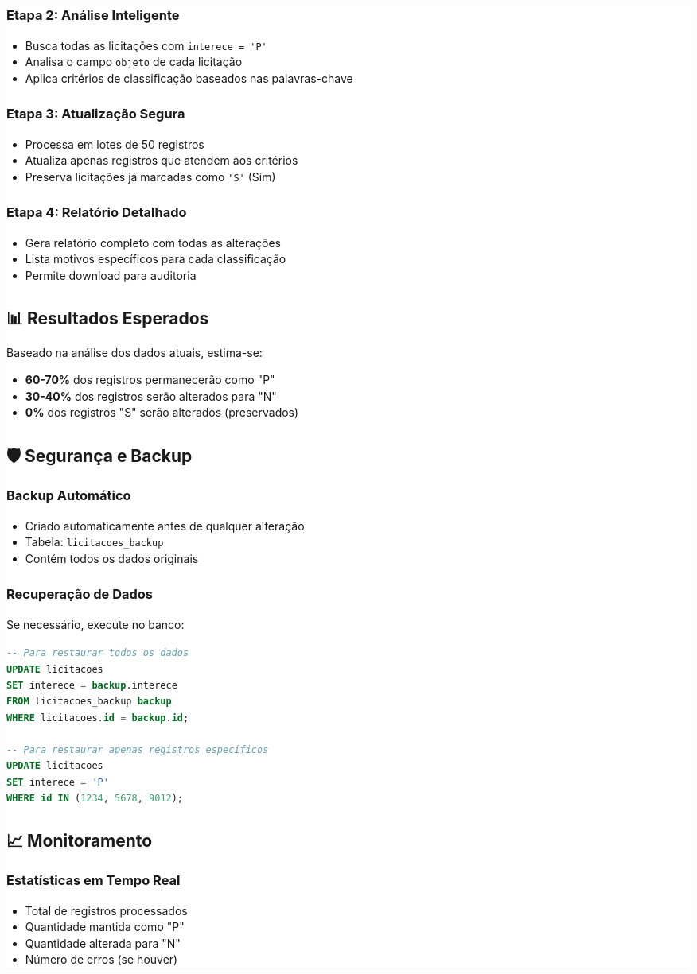 ### **Etapa 2: Análise Inteligente**
- Busca todas as licitações com `interece = 'P'`
- Analisa o campo `objeto` de cada licitação
- Aplica critérios de classificação baseados nas palavras-chave

### **Etapa 3: Atualização Segura**
- Processa em lotes de 50 registros
- Atualiza apenas registros que atendem aos critérios
- Preserva licitações já marcadas como `'S'` (Sim)

### **Etapa 4: Relatório Detalhado**
- Gera relatório completo com todas as alterações
- Lista motivos específicos para cada classificação
- Permite download para auditoria

## 📊 Resultados Esperados

Baseado na análise dos dados atuais, estima-se:
- **60-70%** dos registros permanecerão como "P"
- **30-40%** dos registros serão alterados para "N"
- **0%** dos registros "S" serão alterados (preservados)

## 🛡️ Segurança e Backup

### **Backup Automático**
- Criado automaticamente antes de qualquer alteração
- Tabela: `licitacoes_backup`
- Contém todos os dados originais

### **Recuperação de Dados**
Se necessário, execute no banco:
```sql
-- Para restaurar todos os dados
UPDATE licitacoes 
SET interece = backup.interece 
FROM licitacoes_backup backup 
WHERE licitacoes.id = backup.id;

-- Para restaurar apenas registros específicos
UPDATE licitacoes 
SET interece = 'P' 
WHERE id IN (1234, 5678, 9012);
```

## 📈 Monitoramento

### **Estatísticas em Tempo Real**
- Total de registros processados
- Quantidade mantida como "P"
- Quantidade alterada para "N"
- Número de erros (se houver)

